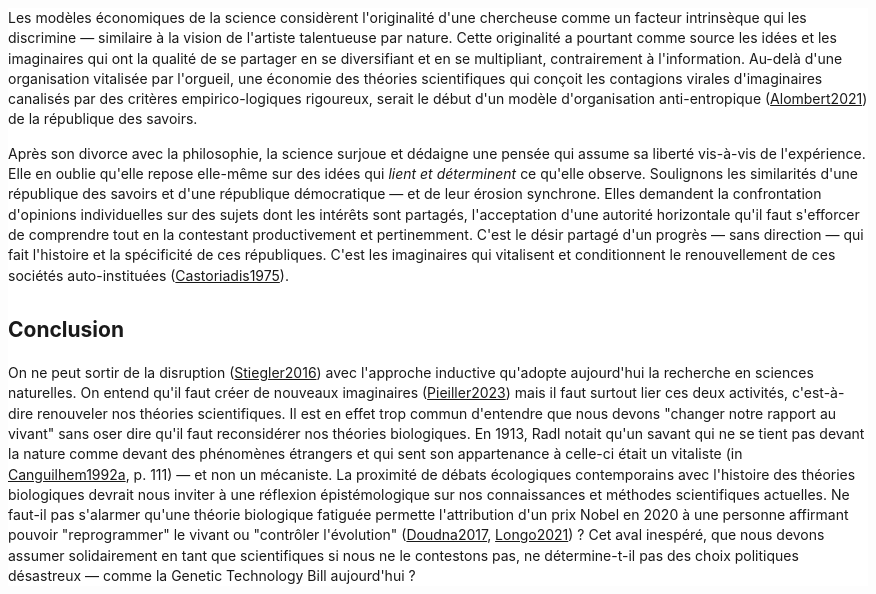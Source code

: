 Les modèles économiques de la science considèrent l'originalité d'une chercheuse comme un facteur intrinsèque qui les discrimine — similaire à la vision de l'artiste talentueuse par nature. Cette originalité a pourtant comme source les idées et les imaginaires qui ont la qualité de se partager en se diversifiant et en se multipliant, contrairement à l'information. Au-delà d'une organisation vitalisée par l'orgueil, une économie des théories scientifiques qui conçoit les contagions virales d'imaginaires canalisés par des critères empirico-logiques rigoureux, serait le début d'un modèle d'organisation anti-entropique ([Alombert2021](reference/Alombert2021.md)) de la république des savoirs. 

Après son divorce avec la philosophie, la science surjoue et dédaigne une pensée qui assume sa liberté vis-à-vis de l'expérience. Elle en oublie qu'elle repose elle-même sur des idées qui *lient et déterminent* ce qu'elle observe. Soulignons les similarités d'une république des savoirs et d'une république démocratique — et de leur érosion synchrone. Elles demandent la confrontation d'opinions individuelles sur des sujets dont les intérêts sont partagés, l'acceptation d'une autorité horizontale qu'il faut s'efforcer de comprendre tout en la contestant productivement et pertinemment. C'est le désir partagé d'un progrès — sans direction — qui fait l'histoire et la spécificité de ces républiques. C'est les imaginaires qui vitalisent et conditionnent le renouvellement de ces sociétés auto-instituées ([Castoriadis1975](reference/Castoriadis1975.md)).

## Conclusion

On ne peut sortir de la disruption ([Stiegler2016](reference/Stiegler2016.md)) avec l'approche inductive qu'adopte aujourd'hui la recherche en sciences naturelles. On entend qu'il faut créer de nouveaux imaginaires ([Pieiller2023](reference/Pieiller2023.md)) mais il faut surtout lier ces deux activités, c'est-à-dire renouveler nos théories scientifiques. Il est en effet trop commun d'entendre que nous devons "changer notre rapport au vivant" sans oser dire qu'il faut reconsidérer nos théories biologiques. En 1913, Radl notait qu'un savant qui ne se tient pas devant la nature comme devant des phénomènes étrangers et qui sent son appartenance à celle-ci était un vitaliste (in [Canguilhem1992a](reference/Canguilhem1992a.md), p. 111) — et non un mécaniste. La proximité de débats écologiques contemporains avec l'histoire des théories biologiques devrait nous inviter à une réflexion épistémologique sur nos connaissances et méthodes scientifiques actuelles. Ne faut-il pas s'alarmer qu'une théorie biologique fatiguée permette l'attribution d'un prix Nobel en 2020 à une personne affirmant pouvoir "reprogrammer" le vivant ou "contrôler l'évolution" ([Doudna2017](reference/Doudna2017.md), [Longo2021](reference/Longo2021.md)) ? Cet aval inespéré, que nous devons assumer solidairement en tant que scientifiques si nous ne le contestons pas, ne détermine-t-il pas des choix politiques désastreux — comme la Genetic Technology Bill aujourd'hui ?

[^1]: Les lobbies industriels, ayant bien compris cet aspect, ont pu se spécialiser dans la fabrique de preuves scientifiques artificielles et ainsi donner naissance à une nouvelle discipline : l'agnotologie.
[^2]: Je ne résiste pas à noter que les modèles économiques en vigueur assurent qu'il faut "augmenter la pression publish-or-perish" pour diminuer les fraudes ([Lacetera2011](reference/Lacetera2011.md)).
[^3]: Je dois cette remarque à Andy Koff, cité dans ([Lazebnik2018](reference/Lazebnik2018.md)). 